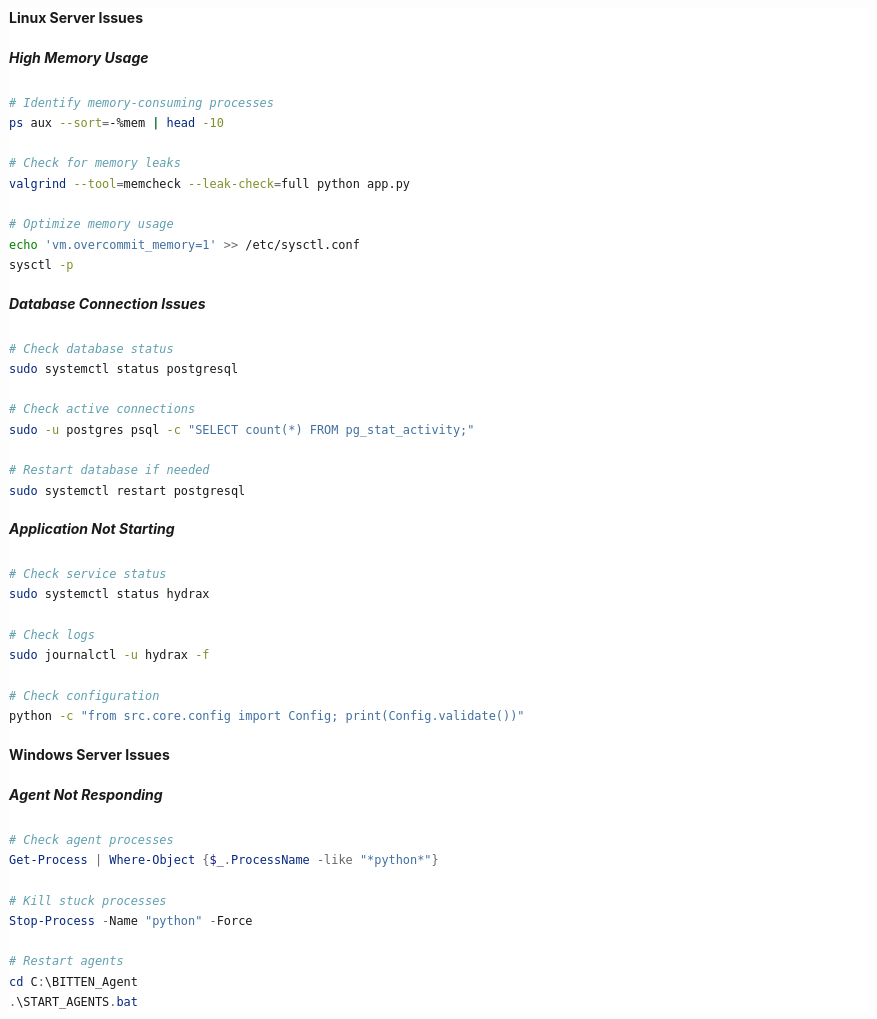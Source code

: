 #### Linux Server Issues

##### High Memory Usage
```bash
# Identify memory-consuming processes
ps aux --sort=-%mem | head -10

# Check for memory leaks
valgrind --tool=memcheck --leak-check=full python app.py

# Optimize memory usage
echo 'vm.overcommit_memory=1' >> /etc/sysctl.conf
sysctl -p
```

##### Database Connection Issues
```bash
# Check database status
sudo systemctl status postgresql

# Check active connections
sudo -u postgres psql -c "SELECT count(*) FROM pg_stat_activity;"

# Restart database if needed
sudo systemctl restart postgresql
```

##### Application Not Starting
```bash
# Check service status
sudo systemctl status hydrax

# Check logs
sudo journalctl -u hydrax -f

# Check configuration
python -c "from src.core.config import Config; print(Config.validate())"
```

#### Windows Server Issues

##### Agent Not Responding
```powershell
# Check agent processes
Get-Process | Where-Object {$_.ProcessName -like "*python*"}

# Kill stuck processes
Stop-Process -Name "python" -Force

# Restart agents
cd C:\BITTEN_Agent
.\START_AGENTS.bat
```
